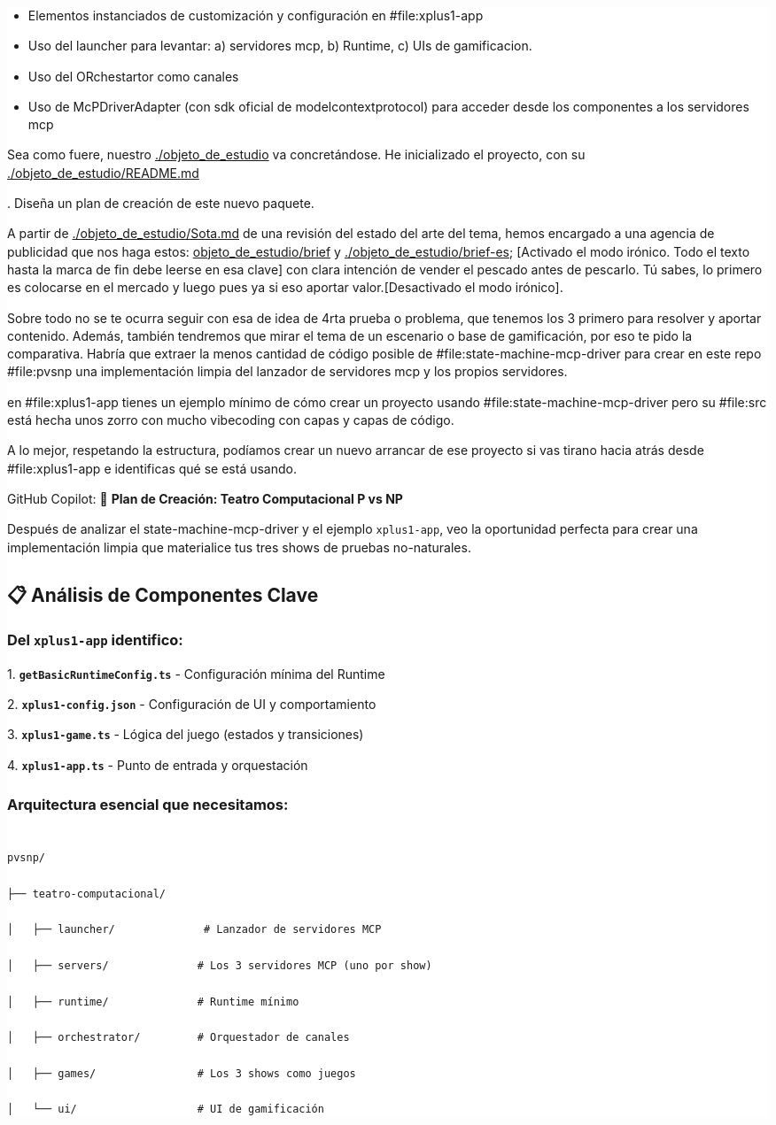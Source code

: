 - Elementos instanciados de customización y configuración en #file:xplus1-app 

- Uso del launcher para levantar: a) servidores mcp, b) Runtime, c) UIs de gamificacion.

- Uso del ORchestartor como canales

- Uso de McPDriverAdapter (con sdk oficial de modelcontextprotocol) para acceder desde los componentes a los servidores mcp

Sea como fuere, nuestro [./objeto_de_estudio](./objeto_de_estudio/) va concretándose. He inicializado el proyecto, con su [./objeto_de_estudio/README.md](./objeto_de_estudio/README.md)

. Diseña un plan de creación de este nuevo paquete.

A partir de [./objeto_de_estudio/Sota.md](./objeto_de_estudio/Sota.md) de una revisión del estado del arte del tema, hemos encargado a una agencia de publicidad que nos haga estos: [objeto_de_estudio/brief](./objeto_de_estudio/BRIEF.md) y [./objeto_de_estudio/brief-es](./objeto_de_estudio/BRIEF2.md); [Activado el modo irónico. Todo el texto hasta la marca de fin debe leerse en esa clave] con clara intención de vender el pescado antes de pescarlo. Tú sabes, lo primero es colocarse en el mercado y luego pues ya si eso aportar valor.[Desactivado el modo irónico].

Sobre todo no se te ocurra seguir con esa de idea de 4rta prueba o problema, que tenemos los 3 primero para resolver y aportar contenido. Además, también tendremos que mirar el tema de un escenario o base de gamificación, por eso te pido la comparativa. Habría que extraer la menos cantidad de código posible de #file:state-machine-mcp-driver para crear en este repo #file:pvsnp una implementación limpia del lanzador de servidores mcp y los propios servidores.

en #file:xplus1-app tienes un ejemplo mínimo de cómo crear un proyecto usando #file:state-machine-mcp-driver pero su #file:src está hecha unos zorro con mucho vibecoding con capas y capas de código.

A lo mejor, respetando la estructura, podíamos crear un nuevo arrancar de ese proyecto si vas tirano hacia atrás desde #file:xplus1-app e identificas qué se está usando.

GitHub Copilot: 🎯 **Plan de Creación: Teatro Computacional P vs NP**

Después de analizar el state-machine-mcp-driver y el ejemplo `xplus1-app`, veo la oportunidad perfecta para crear una implementación limpia que materialice tus tres shows de pruebas no-naturales.

## 📋 **Análisis de Componentes Clave**

### Del `xplus1-app` identifico:

1\. **`getBasicRuntimeConfig.ts`** - Configuración mínima del Runtime

2\. **`xplus1-config.json`** - Configuración de UI y comportamiento

3\. **`xplus1-game.ts`** - Lógica del juego (estados y transiciones)

4\. **`xplus1-app.ts`** - Punto de entrada y orquestación

### Arquitectura esencial que necesitamos:

```

pvsnp/

├── teatro-computacional/

│   ├── launcher/              # Lanzador de servidores MCP

│   ├── servers/              # Los 3 servidores MCP (uno por show)

│   ├── runtime/              # Runtime mínimo

│   ├── orchestrator/         # Orquestador de canales

│   ├── games/                # Los 3 shows como juegos

│   └── ui/                   # UI de gamificación

```
